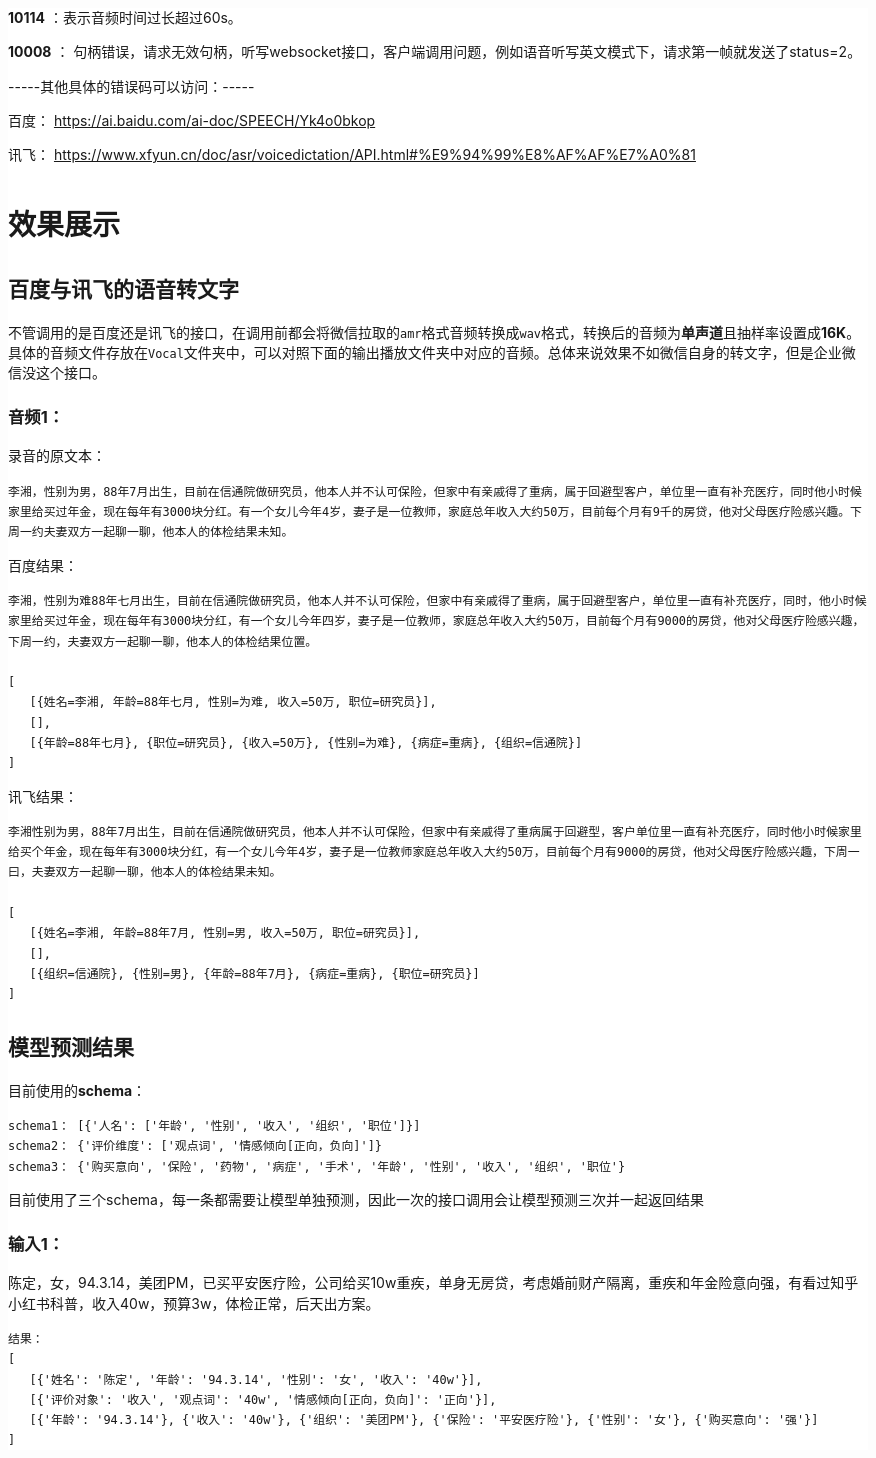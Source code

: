    **10114** ：表示音频时间过长超过60s。

   **10008** ： 句柄错误，请求无效句柄，听写websocket接口，客户端调用问题，例如语音听写英文模式下，请求第一帧就发送了status=2。

   -----其他具体的错误码可以访问：-----

   百度： https://ai.baidu.com/ai-doc/SPEECH/Yk4o0bkop

   讯飞： https://www.xfyun.cn/doc/asr/voicedictation/API.html#%E9%94%99%E8%AF%AF%E7%A0%81


# 效果展示

## 百度与讯飞的语音转文字
不管调用的是百度还是讯飞的接口，在调用前都会将微信拉取的`amr`格式音频转换成`wav`格式，转换后的音频为**单声道**且抽样率设置成**16K**。具体的音频文件存放在`Vocal`文件夹中，可以对照下面的输出播放文件夹中对应的音频。总体来说效果不如微信自身的转文字，但是企业微信没这个接口。
### 音频1：
录音的原文本：
```
李湘，性别为男，88年7月出生，目前在信通院做研究员，他本人并不认可保险，但家中有亲戚得了重病，属于回避型客户，单位里一直有补充医疗，同时他小时候家里给买过年金，现在每年有3000块分红。有一个女儿今年4岁，妻子是一位教师，家庭总年收入大约50万，目前每个月有9千的房贷，他对父母医疗险感兴趣。下周一约夫妻双方一起聊一聊，他本人的体检结果未知。
```
百度结果：
```
李湘，性别为难88年七月出生，目前在信通院做研究员，他本人并不认可保险，但家中有亲戚得了重病，属于回避型客户，单位里一直有补充医疗，同时，他小时候家里给买过年金，现在每年有3000块分红，有一个女儿今年四岁，妻子是一位教师，家庭总年收入大约50万，目前每个月有9000的房贷，他对父母医疗险感兴趣，下周一约，夫妻双方一起聊一聊，他本人的体检结果位置。

[
   [{姓名=李湘, 年龄=88年七月, 性别=为难, 收入=50万, 职位=研究员}], 
   [], 
   [{年龄=88年七月}, {职位=研究员}, {收入=50万}, {性别=为难}, {病症=重病}, {组织=信通院}]
]
```
讯飞结果：
```
李湘性别为男，88年7月出生，目前在信通院做研究员，他本人并不认可保险，但家中有亲戚得了重病属于回避型，客户单位里一直有补充医疗，同时他小时候家里给买个年金，现在每年有3000块分红，有一个女儿今年4岁，妻子是一位教师家庭总年收入大约50万，目前每个月有9000的房贷，他对父母医疗险感兴趣，下周一曰，夫妻双方一起聊一聊，他本人的体检结果未知。

[
   [{姓名=李湘, 年龄=88年7月, 性别=男, 收入=50万, 职位=研究员}], 
   [], 
   [{组织=信通院}, {性别=男}, {年龄=88年7月}, {病症=重病}, {职位=研究员}]
]
```


## 模型预测结果
目前使用的**schema**：
```
schema1： [{'人名': ['年龄', '性别', '收入', '组织', '职位']}]
schema2： {'评价维度': ['观点词', '情感倾向[正向，负向]']}
schema3： {'购买意向', '保险', '药物', '病症', '手术', '年龄', '性别', '收入', '组织', '职位'}
```
目前使用了三个schema，每一条都需要让模型单独预测，因此一次的接口调用会让模型预测三次并一起返回结果
### 输入1：
陈定，女，94.3.14，美团PM，已买平安医疗险，公司给买10w重疾，单身无房贷，考虑婚前财产隔离，重疾和年金险意向强，有看过知乎小红书科普，收入40w，预算3w，体检正常，后天出方案。
```
结果：
[
   [{'姓名': '陈定', '年龄': '94.3.14', '性别': '女', '收入': '40w'}], 
   [{'评价对象': '收入', '观点词': '40w', '情感倾向[正向，负向]': '正向'}], 
   [{'年龄': '94.3.14'}, {'收入': '40w'}, {'组织': '美团PM'}, {'保险': '平安医疗险'}, {'性别': '女'}, {'购买意向': '强'}]
] 
```